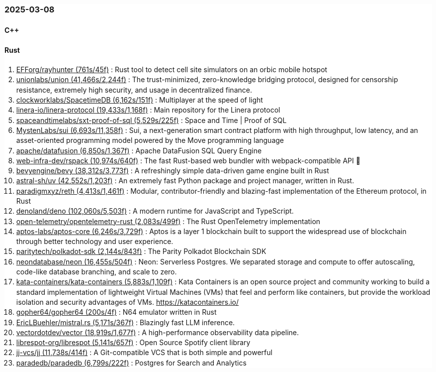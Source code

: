 ### 2025-03-08

#### C++

#### Rust
1. [EFForg/rayhunter (761s/45f)](https://github.com/EFForg/rayhunter) : Rust tool to detect cell site simulators on an orbic mobile hotspot
2. [unionlabs/union (41,466s/2,244f)](https://github.com/unionlabs/union) : The trust-minimized, zero-knowledge bridging protocol, designed for censorship resistance, extremely high security, and usage in decentralized finance.
3. [clockworklabs/SpacetimeDB (6,162s/151f)](https://github.com/clockworklabs/SpacetimeDB) : Multiplayer at the speed of light
4. [linera-io/linera-protocol (19,433s/1,168f)](https://github.com/linera-io/linera-protocol) : Main repository for the Linera protocol
5. [spaceandtimelabs/sxt-proof-of-sql (5,529s/225f)](https://github.com/spaceandtimelabs/sxt-proof-of-sql) : Space and Time | Proof of SQL
6. [MystenLabs/sui (6,693s/11,358f)](https://github.com/MystenLabs/sui) : Sui, a next-generation smart contract platform with high throughput, low latency, and an asset-oriented programming model powered by the Move programming language
7. [apache/datafusion (6,850s/1,367f)](https://github.com/apache/datafusion) : Apache DataFusion SQL Query Engine
8. [web-infra-dev/rspack (10,974s/640f)](https://github.com/web-infra-dev/rspack) : The fast Rust-based web bundler with webpack-compatible API 🦀️
9. [bevyengine/bevy (38,312s/3,773f)](https://github.com/bevyengine/bevy) : A refreshingly simple data-driven game engine built in Rust
10. [astral-sh/uv (42,552s/1,203f)](https://github.com/astral-sh/uv) : An extremely fast Python package and project manager, written in Rust.
11. [paradigmxyz/reth (4,413s/1,461f)](https://github.com/paradigmxyz/reth) : Modular, contributor-friendly and blazing-fast implementation of the Ethereum protocol, in Rust
12. [denoland/deno (102,060s/5,503f)](https://github.com/denoland/deno) : A modern runtime for JavaScript and TypeScript.
13. [open-telemetry/opentelemetry-rust (2,083s/499f)](https://github.com/open-telemetry/opentelemetry-rust) : The Rust OpenTelemetry implementation
14. [aptos-labs/aptos-core (6,246s/3,729f)](https://github.com/aptos-labs/aptos-core) : Aptos is a layer 1 blockchain built to support the widespread use of blockchain through better technology and user experience.
15. [paritytech/polkadot-sdk (2,144s/843f)](https://github.com/paritytech/polkadot-sdk) : The Parity Polkadot Blockchain SDK
16. [neondatabase/neon (16,455s/504f)](https://github.com/neondatabase/neon) : Neon: Serverless Postgres. We separated storage and compute to offer autoscaling, code-like database branching, and scale to zero.
17. [kata-containers/kata-containers (5,883s/1,109f)](https://github.com/kata-containers/kata-containers) : Kata Containers is an open source project and community working to build a standard implementation of lightweight Virtual Machines (VMs) that feel and perform like containers, but provide the workload isolation and security advantages of VMs. https://katacontainers.io/
18. [gopher64/gopher64 (200s/4f)](https://github.com/gopher64/gopher64) : N64 emulator written in Rust
19. [EricLBuehler/mistral.rs (5,171s/367f)](https://github.com/EricLBuehler/mistral.rs) : Blazingly fast LLM inference.
20. [vectordotdev/vector (18,919s/1,677f)](https://github.com/vectordotdev/vector) : A high-performance observability data pipeline.
21. [librespot-org/librespot (5,141s/657f)](https://github.com/librespot-org/librespot) : Open Source Spotify client library
22. [jj-vcs/jj (11,738s/414f)](https://github.com/jj-vcs/jj) : A Git-compatible VCS that is both simple and powerful
23. [paradedb/paradedb (6,799s/222f)](https://github.com/paradedb/paradedb) : Postgres for Search and Analytics
